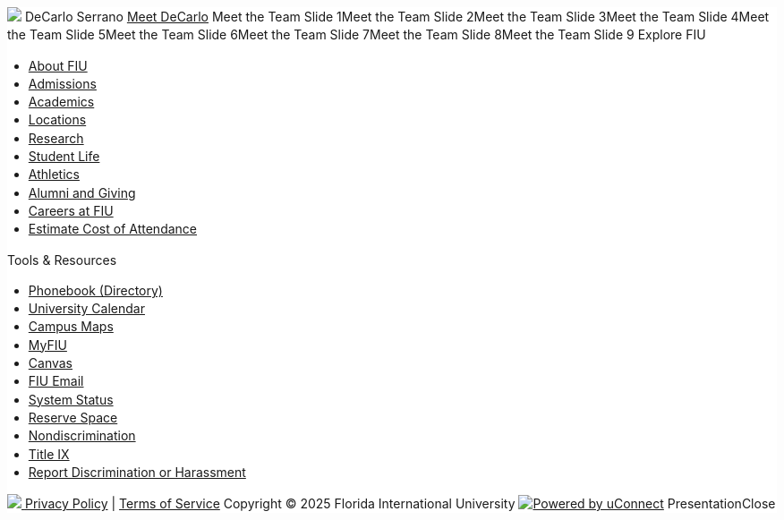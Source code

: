 ![](https://cdn.uconnectlabs.com/wp-content/uploads/users/3752555/profile-picture-1699998212-200x200-center-top.jpg?v=1699998212) DeCarlo Serrano  [Meet DeCarlo](https://career.fiu.edu/administrative-team/#decarlo-serrano)
Meet the Team Slide 1Meet the Team Slide 2Meet the Team Slide 3Meet the Team Slide 4Meet the Team Slide 5Meet the Team Slide 6Meet the Team Slide 7Meet the Team Slide 8Meet the Team Slide 9
Explore FIU
  * [About FIU](https://www.fiu.edu/about/index.html)
  * [Admissions](https://www.fiu.edu/admissions/index.html)
  * [Academics](https://www.fiu.edu/academics/index.html)
  * [Locations](https://www.fiu.edu/locations/index.html)
  * [Research](https://www.fiu.edu/research/index.html)
  * [Student Life](https://www.fiu.edu/student-life/index.html)
  * [Athletics](https://www.fiu.edu/athletics/index.html)
  * [Alumni and Giving](https://www.fiu.edu/alumni-and-giving/index.html)
  * [Careers at FIU](https://hr.fiu.edu/careers/)
  * [Estimate Cost of Attendance](https://onestop.fiu.edu/finances/estimate-your-costs/)


Tools & Resources
  * [Phonebook (Directory)](https://phonebook.fiu.edu/)
  * [University Calendar](https://calendar.fiu.edu/)
  * [Campus Maps](https://campusmaps.fiu.edu/index.html#/campus/MMC)
  * [MyFIU](https://my.fiu.edu/)
  * [Canvas](https://canvas.fiu.edu/)
  * [FIU Email](https://login.fiu.edu/)
  * [System Status](https://fiu.service-now.com/sp?id=services_status)
  * [Reserve Space](https://reservespace.fiu.edu/make-reservation/)
  * [Nondiscrimination](https://dei.fiu.edu/civil-rights-and-accessibility/harassment-and-discrimination/)
  * [Title IX](https://dei.fiu.edu/title-ix/)
  * [Report Discrimination or Harassment](https://report.fiu.edu/)


[ ![](https://floridainternational.uconnectlabs.com/wp-content/uploads/sites/257/2023/10/Screenshot-2023-10-10-at-10.27.45-PM.png) ](https://career.fiu.edu/)
[Privacy Policy](https://career.fiu.edu/privacy-policy/) | [Terms of Service](https://career.fiu.edu/terms-of-service/)
Copyright © 2025 Florida International University
[![Powered by uConnect](https://cdn.uconnectlabs.com/wp-content/themes/uConnect/images/powered-by-uconnect-badge.svg)](https://www.gouconnect.com/?utm_source=career.fiu.edu&utm_medium=client-footer)
PresentationClose
